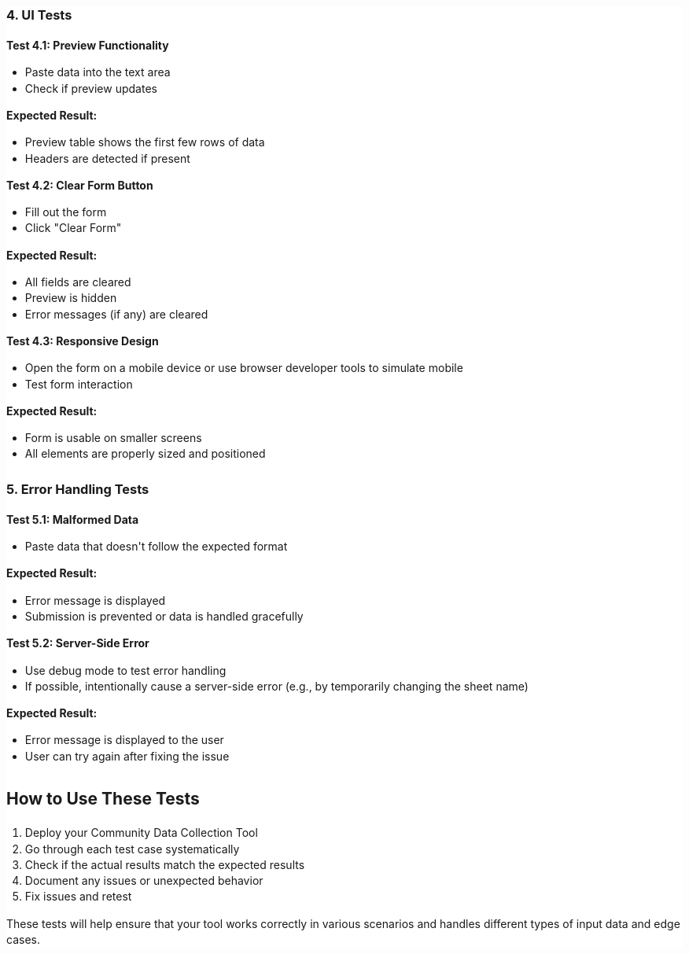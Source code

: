 ### 4. UI Tests

**Test 4.1: Preview Functionality**
- Paste data into the text area
- Check if preview updates

**Expected Result:**
- Preview table shows the first few rows of data
- Headers are detected if present

**Test 4.2: Clear Form Button**
- Fill out the form
- Click "Clear Form"

**Expected Result:**
- All fields are cleared
- Preview is hidden
- Error messages (if any) are cleared

**Test 4.3: Responsive Design**
- Open the form on a mobile device or use browser developer tools to simulate mobile
- Test form interaction

**Expected Result:**
- Form is usable on smaller screens
- All elements are properly sized and positioned

### 5. Error Handling Tests

**Test 5.1: Malformed Data**
- Paste data that doesn't follow the expected format

**Expected Result:**
- Error message is displayed
- Submission is prevented or data is handled gracefully

**Test 5.2: Server-Side Error**
- Use debug mode to test error handling
- If possible, intentionally cause a server-side error (e.g., by temporarily changing the sheet name)

**Expected Result:**
- Error message is displayed to the user
- User can try again after fixing the issue

## How to Use These Tests

1. Deploy your Community Data Collection Tool
2. Go through each test case systematically
3. Check if the actual results match the expected results
4. Document any issues or unexpected behavior
5. Fix issues and retest

These tests will help ensure that your tool works correctly in various scenarios and handles different types of input data and edge cases.
